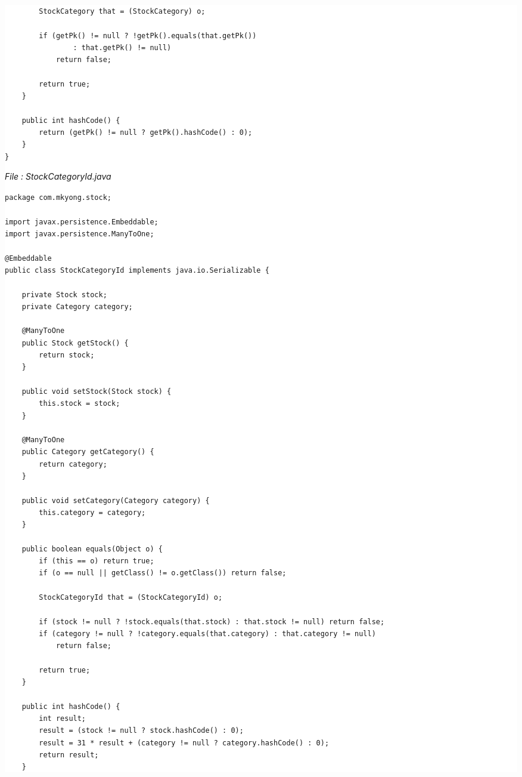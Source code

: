     		StockCategory that = (StockCategory) o;

    		if (getPk() != null ? !getPk().equals(that.getPk())
    				: that.getPk() != null)
    			return false;

    		return true;
    	}

    	public int hashCode() {
    		return (getPk() != null ? getPk().hashCode() : 0);
    	}
    }

_File : StockCategoryId.java_

    package com.mkyong.stock;

    import javax.persistence.Embeddable;
    import javax.persistence.ManyToOne;

    @Embeddable
    public class StockCategoryId implements java.io.Serializable {

    	private Stock stock;
        private Category category;

    	@ManyToOne
    	public Stock getStock() {
    		return stock;
    	}

    	public void setStock(Stock stock) {
    		this.stock = stock;
    	}

    	@ManyToOne
    	public Category getCategory() {
    		return category;
    	}

    	public void setCategory(Category category) {
    		this.category = category;
    	}

    	public boolean equals(Object o) {
            if (this == o) return true;
            if (o == null || getClass() != o.getClass()) return false;

            StockCategoryId that = (StockCategoryId) o;

            if (stock != null ? !stock.equals(that.stock) : that.stock != null) return false;
            if (category != null ? !category.equals(that.category) : that.category != null)
                return false;

            return true;
        }

        public int hashCode() {
            int result;
            result = (stock != null ? stock.hashCode() : 0);
            result = 31 * result + (category != null ? category.hashCode() : 0);
            return result;
        }
